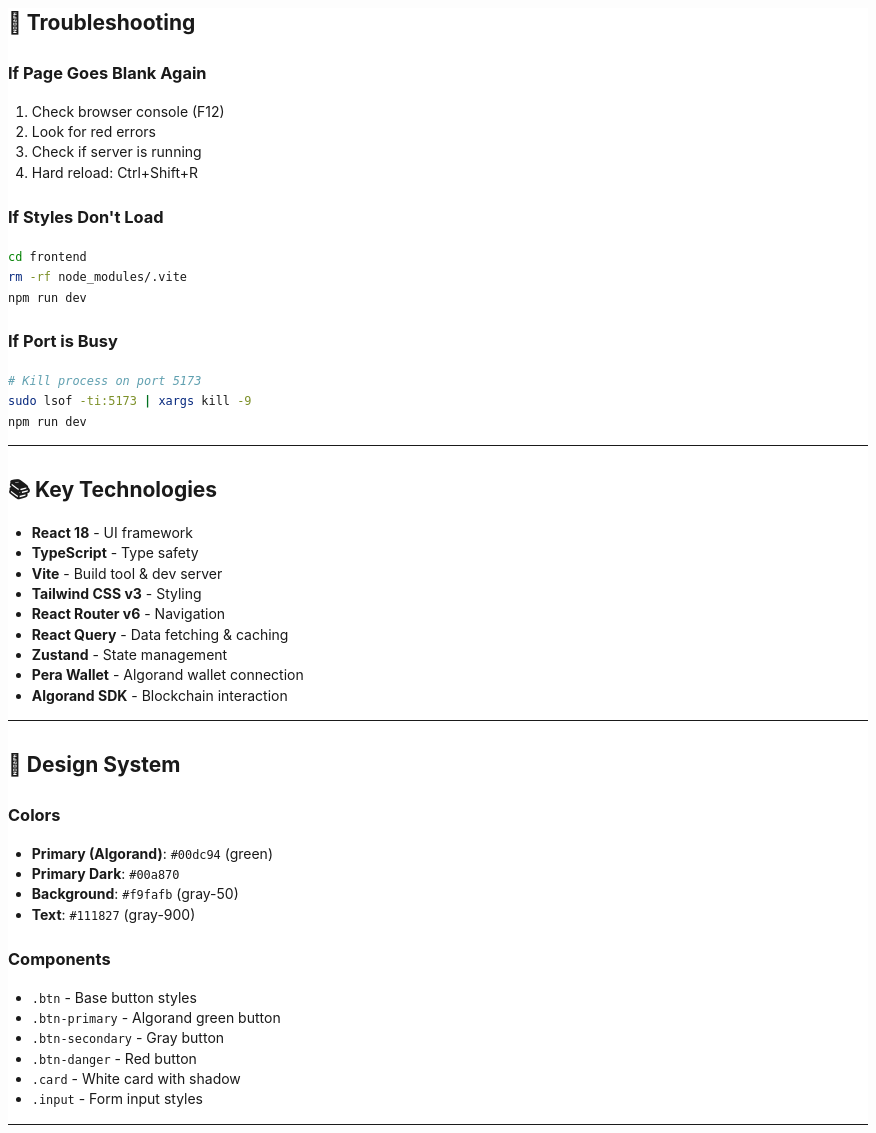 
## 🐛 Troubleshooting

### If Page Goes Blank Again
1. Check browser console (F12)
2. Look for red errors
3. Check if server is running
4. Hard reload: Ctrl+Shift+R

### If Styles Don't Load
```bash
cd frontend
rm -rf node_modules/.vite
npm run dev
```

### If Port is Busy
```bash
# Kill process on port 5173
sudo lsof -ti:5173 | xargs kill -9
npm run dev
```

---

## 📚 Key Technologies

- **React 18** - UI framework
- **TypeScript** - Type safety
- **Vite** - Build tool & dev server
- **Tailwind CSS v3** - Styling
- **React Router v6** - Navigation
- **React Query** - Data fetching & caching
- **Zustand** - State management
- **Pera Wallet** - Algorand wallet connection
- **Algorand SDK** - Blockchain interaction

---

## 🎨 Design System

### Colors
- **Primary (Algorand)**: `#00dc94` (green)
- **Primary Dark**: `#00a870`
- **Background**: `#f9fafb` (gray-50)
- **Text**: `#111827` (gray-900)

### Components
- `.btn` - Base button styles
- `.btn-primary` - Algorand green button
- `.btn-secondary` - Gray button
- `.btn-danger` - Red button
- `.card` - White card with shadow
- `.input` - Form input styles

---